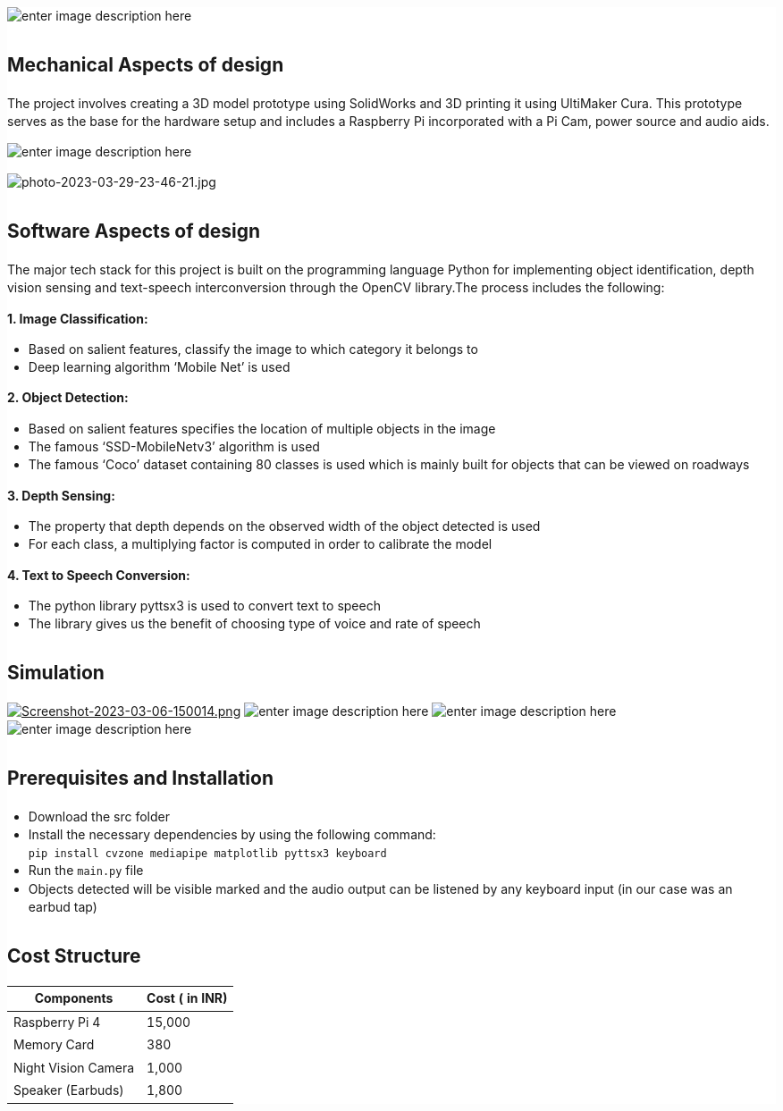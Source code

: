 ![enter image description here](https://i.postimg.cc/YSCcdcDk/workflow.jpg)
## Mechanical Aspects of design
The project involves creating a 3D model prototype using SolidWorks and 3D printing it using UltiMaker Cura. This prototype serves as the base for the hardware setup and includes a Raspberry Pi incorporated with a Pi Cam, power source and audio aids.


![enter image description here](https://i.postimg.cc/L4CYdLGq/photo-2023-03-29-23-46-18.jpg)

![photo-2023-03-29-23-46-21.jpg](https://i.postimg.cc/7ZNKDB41/photo-2023-03-29-23-46-21.jpg)
## Software Aspects of design
The major tech stack for this project is built on the programming language Python for implementing object identification, depth vision sensing and text-speech interconversion through the OpenCV library.The process includes the following:

**1. Image Classification:**

 -   Based on salient features, classify the image to which category it belongs to
 -  Deep learning algorithm ‘Mobile Net’ is used

**2. Object Detection:**

 -   Based on salient features specifies the location of multiple objects in the image
 -   The famous ‘SSD-MobileNetv3’ algorithm is used
 -   The famous ‘Coco’ dataset containing 80 classes is used which is mainly built for objects that can be viewed on roadways

**3. Depth Sensing:**

 -   The property that depth depends on the observed width of the object detected is used
 -   For each class, a multiplying factor is computed in order to calibrate the model

**4. Text to Speech Conversion:**
 -   The python library pyttsx3 is used to convert text to speech
 -   The library gives us the benefit of choosing type of voice and rate of speech
## Simulation
[![Screenshot-2023-03-06-150014.png](https://i.postimg.cc/BbwYk8r9/Screenshot-2023-03-06-150014.png)](https://postimg.cc/vxft6m83)
  ![enter image description here](https://i.postimg.cc/63fJ59mk/photo-2023-03-29-23-45-24.jpg)
  ![enter image description here](https://i.postimg.cc/Y9DN0VDg/photo-2023-03-29-23-45-36.jpg)
  ![enter image description here](https://i.postimg.cc/bY5LSXfW/photo-2023-03-29-23-45-31.jpg) 
## Prerequisites and Installation
- Download the src folder
- Install the necessary dependencies by using the following command:<br>
  `pip install cvzone mediapipe matplotlib pyttsx3 keyboard`
- Run the `main.py` file
- Objects detected will be visible marked and the audio output can be listened by any keyboard input (in our case was an earbud tap)
## Cost Structure
|Components| Cost ( in INR) |
|--|--|
| Raspberry Pi 4 |15,000 |
| Memory Card|380 |
| Night Vision Camera|1,000 |
| Speaker (Earbuds)|1,800 |